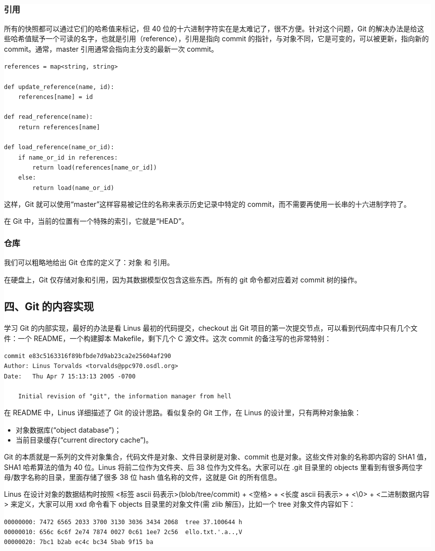 ### 引用

所有的快照都可以通过它们的哈希值来标记，但 40 位的十六进制字符实在是太难记了，很不方便。针对这个问题，Git 的解决办法是给这些哈希值赋予一个可读的名字，也就是引用（reference），引用是指向 commit 的指针，与对象不同，它是可变的，可以被更新，指向新的 commit。通常，master 引用通常会指向主分支的最新一次 commit。

```
references = map<string, string>

def update_reference(name, id):
    references[name] = id

def read_reference(name):
    return references[name]

def load_reference(name_or_id):
    if name_or_id in references:
        return load(references[name_or_id])
    else:
        return load(name_or_id)
```

这样，Git 就可以使用“master”这样容易被记住的名称来表示历史记录中特定的 commit，而不需要再使用一长串的十六进制字符了。

在 Git 中，当前的位置有一个特殊的索引，它就是“HEAD”。

### 仓库

我们可以粗略地给出 Git 仓库的定义了：对象 和 引用。

在硬盘上，Git 仅存储对象和引用，因为其数据模型仅包含这些东西。所有的 git 命令都对应着对 commit 树的操作。

## 四、Git 的内容实现

学习 Git 的内部实现，最好的办法是看 Linus 最初的代码提交，checkout 出 Git 项目的第一次提交节点，可以看到代码库中只有几个文件：一个 README，一个构建脚本 Makefile，剩下几个 C 源文件。这次 commit 的备注写的也非常特别：

```
commit e83c5163316f89bfbde7d9ab23ca2e25604af290
Author: Linus Torvalds <torvalds@ppc970.osdl.org>
Date:   Thu Apr 7 15:13:13 2005 -0700

    Initial revision of "git", the information manager from hell
```

在 README 中，Linus 详细描述了 Git 的设计思路。看似复杂的 Git 工作，在 Linus 的设计里，只有两种对象抽象：

- 对象数据库(“object database”)；
- 当前目录缓存(“current directory cache”)。

Git 的本质就是一系列的文件对象集合，代码文件是对象、文件目录树是对象、commit 也是对象。这些文件对象的名称即内容的 SHA1 值，SHA1 哈希算法的值为 40 位。Linus 将前二位作为文件夹、后 38 位作为文件名。大家可以在 .git 目录里的 objects 里看到有很多两位字母/数字名称的目录，里面存储了很多 38 位 hash 值名称的文件，这就是 Git 的所有信息。

Linus 在设计对象的数据结构时按照 <标签 ascii 码表示>(blob/tree/commit) + <空格> + <长度 ascii 码表示> + <\0> + <二进制数据内容> 来定义，大家可以用 xxd 命令看下 objects 目录里的对象文件(需 zlib 解压)，比如一个 tree 对象文件内容如下：

```
00000000: 7472 6565 2033 3700 3130 3036 3434 2068  tree 37.100644 h
00000010: 656c 6c6f 2e74 7874 0027 0c61 1ee7 2c56  ello.txt.'.a..,V
00000020: 7bc1 b2ab ec4c bc34 5bab 9f15 ba
```
